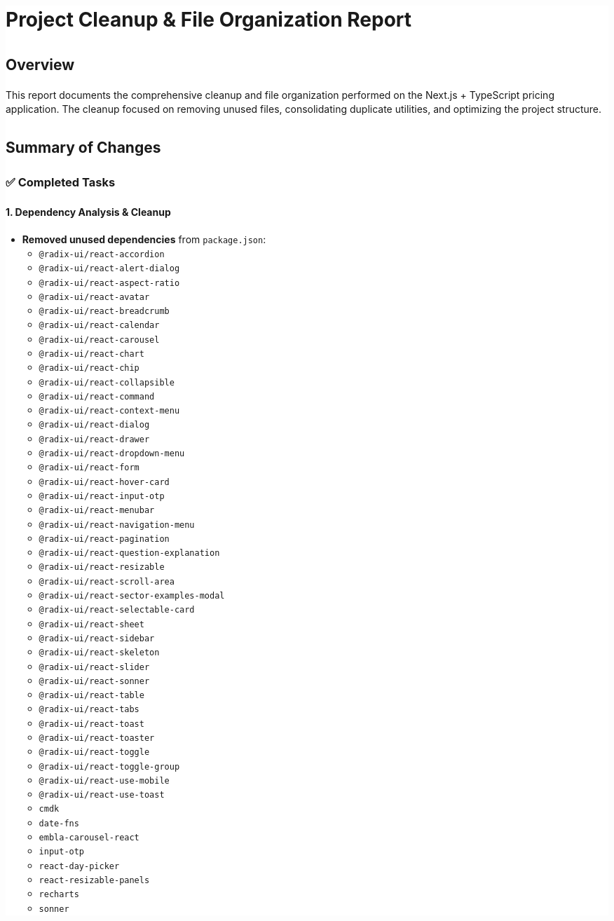 # Project Cleanup & File Organization Report

## Overview
This report documents the comprehensive cleanup and file organization performed on the Next.js + TypeScript pricing application. The cleanup focused on removing unused files, consolidating duplicate utilities, and optimizing the project structure.

## Summary of Changes

### ✅ Completed Tasks

#### 1. **Dependency Analysis & Cleanup**
- **Removed unused dependencies** from `package.json`:
  - `@radix-ui/react-accordion`
  - `@radix-ui/react-alert-dialog`
  - `@radix-ui/react-aspect-ratio`
  - `@radix-ui/react-avatar`
  - `@radix-ui/react-breadcrumb`
  - `@radix-ui/react-calendar`
  - `@radix-ui/react-carousel`
  - `@radix-ui/react-chart`
  - `@radix-ui/react-chip`
  - `@radix-ui/react-collapsible`
  - `@radix-ui/react-command`
  - `@radix-ui/react-context-menu`
  - `@radix-ui/react-dialog`
  - `@radix-ui/react-drawer`
  - `@radix-ui/react-dropdown-menu`
  - `@radix-ui/react-form`
  - `@radix-ui/react-hover-card`
  - `@radix-ui/react-input-otp`
  - `@radix-ui/react-menubar`
  - `@radix-ui/react-navigation-menu`
  - `@radix-ui/react-pagination`
  - `@radix-ui/react-question-explanation`
  - `@radix-ui/react-resizable`
  - `@radix-ui/react-scroll-area`
  - `@radix-ui/react-sector-examples-modal`
  - `@radix-ui/react-selectable-card`
  - `@radix-ui/react-sheet`
  - `@radix-ui/react-sidebar`
  - `@radix-ui/react-skeleton`
  - `@radix-ui/react-slider`
  - `@radix-ui/react-sonner`
  - `@radix-ui/react-table`
  - `@radix-ui/react-tabs`
  - `@radix-ui/react-toast`
  - `@radix-ui/react-toaster`
  - `@radix-ui/react-toggle`
  - `@radix-ui/react-toggle-group`
  - `@radix-ui/react-use-mobile`
  - `@radix-ui/react-use-toast`
  - `cmdk`
  - `date-fns`
  - `embla-carousel-react`
  - `input-otp`
  - `react-day-picker`
  - `react-resizable-panels`
  - `recharts`
  - `sonner`